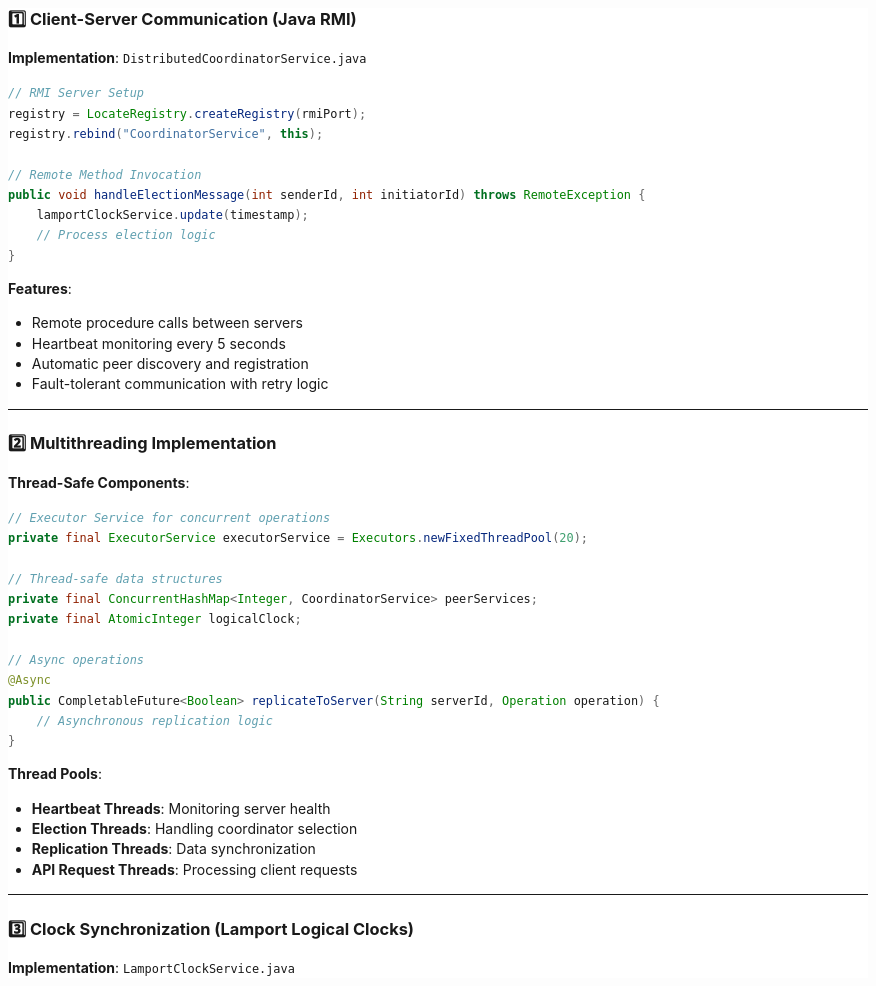 ### 1️⃣ Client-Server Communication (Java RMI)

**Implementation**: `DistributedCoordinatorService.java`

```java
// RMI Server Setup
registry = LocateRegistry.createRegistry(rmiPort);
registry.rebind("CoordinatorService", this);

// Remote Method Invocation
public void handleElectionMessage(int senderId, int initiatorId) throws RemoteException {
    lamportClockService.update(timestamp);
    // Process election logic
}
```

**Features**:
- Remote procedure calls between servers
- Heartbeat monitoring every 5 seconds
- Automatic peer discovery and registration
- Fault-tolerant communication with retry logic

---

### 2️⃣ Multithreading Implementation

**Thread-Safe Components**:

```java
// Executor Service for concurrent operations
private final ExecutorService executorService = Executors.newFixedThreadPool(20);

// Thread-safe data structures
private final ConcurrentHashMap<Integer, CoordinatorService> peerServices;
private final AtomicInteger logicalClock;

// Async operations
@Async
public CompletableFuture<Boolean> replicateToServer(String serverId, Operation operation) {
    // Asynchronous replication logic
}
```

**Thread Pools**:
- **Heartbeat Threads**: Monitoring server health
- **Election Threads**: Handling coordinator selection
- **Replication Threads**: Data synchronization
- **API Request Threads**: Processing client requests

---

### 3️⃣ Clock Synchronization (Lamport Logical Clocks)

**Implementation**: `LamportClockService.java`
